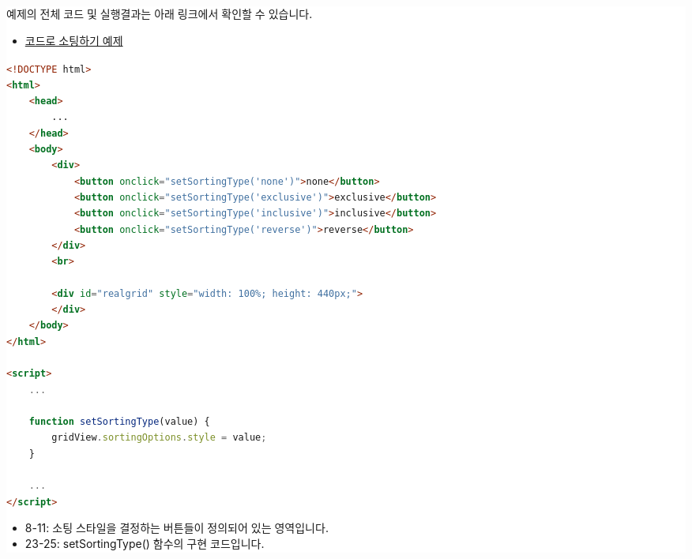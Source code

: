 예제의 전체 코드 및 실행결과는 아래 링크에서 확인할 수 있습니다.
* [코드로 소팅하기 예제](http://10bun.tv/samples/realgrid2/part-1/05/step-04.html)

``` html
<!DOCTYPE html>
<html>
	<head>
        ...
	</head>
	<body>
        <div>
            <button onclick="setSortingType('none')">none</button>
            <button onclick="setSortingType('exclusive')">exclusive</button>
            <button onclick="setSortingType('inclusive')">inclusive</button>
            <button onclick="setSortingType('reverse')">reverse</button>
        </div>
        <br>

		<div id="realgrid" style="width: 100%; height: 440px;">
		</div>
	</body>
</html>

<script>
    ...

    function setSortingType(value) {
		gridView.sortingOptions.style = value;
    }

    ...
</script>
```
* 8-11: 소팅 스타일을 결정하는 버튼들이 정의되어 있는 영역입니다.
* 23-25: setSortingType() 함수의 구현 코드입니다.